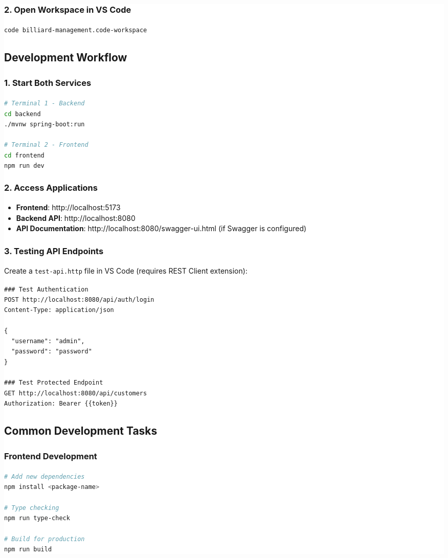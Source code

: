 ```json
```

### 2. Open Workspace in VS Code
```bash
code billiard-management.code-workspace
```

## Development Workflow

### 1. Start Both Services
```bash
# Terminal 1 - Backend
cd backend
./mvnw spring-boot:run

# Terminal 2 - Frontend  
cd frontend
npm run dev
```

### 2. Access Applications
- **Frontend**: http://localhost:5173
- **Backend API**: http://localhost:8080
- **API Documentation**: http://localhost:8080/swagger-ui.html (if Swagger is configured)

### 3. Testing API Endpoints
Create a `test-api.http` file in VS Code (requires REST Client extension):

```http
### Test Authentication
POST http://localhost:8080/api/auth/login
Content-Type: application/json

{
  "username": "admin",
  "password": "password"
}

### Test Protected Endpoint
GET http://localhost:8080/api/customers
Authorization: Bearer {{token}}
```

## Common Development Tasks

### Frontend Development
```bash
# Add new dependencies
npm install <package-name>

# Type checking
npm run type-check

# Build for production
npm run build
```
